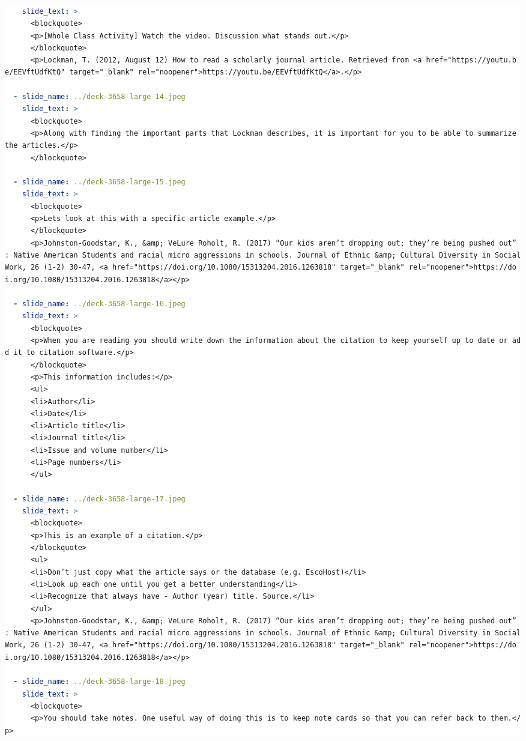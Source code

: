 ```yaml
    slide_text: >
      <blockquote>
      <p>[Whole Class Activity] Watch the video. Discussion what stands out.</p>
      </blockquote>
      <p>Lockman, T. (2012, August 12) How to read a scholarly journal article. Retrieved from <a href="https://youtu.be/EEVftUdfKtQ" target="_blank" rel="noopener">https://youtu.be/EEVftUdfKtQ</a>.</p>
      
  - slide_name: ../deck-3658-large-14.jpeg
    slide_text: >
      <blockquote>
      <p>Along with finding the important parts that Lockman describes, it is important for you to be able to summarize the articles.</p>
      </blockquote>
      
  - slide_name: ../deck-3658-large-15.jpeg
    slide_text: >
      <blockquote>
      <p>Lets look at this with a specific article example.</p>
      </blockquote>
      <p>Johnston-Goodstar, K., &amp; VeLure Roholt, R. (2017) “Our kids aren’t dropping out; they’re being pushed out” : Native American Students and racial micro aggressions in schools. Journal of Ethnic &amp; Cultural Diversity in Social Work, 26 (1-2) 30-47, <a href="https://doi.org/10.1080/15313204.2016.1263818" target="_blank" rel="noopener">https://doi.org/10.1080/15313204.2016.1263818</a></p>
      
  - slide_name: ../deck-3658-large-16.jpeg
    slide_text: >
      <blockquote>
      <p>When you are reading you should write down the information about the citation to keep yourself up to date or add it to citation software.</p>
      </blockquote>
      <p>This information includes:</p>
      <ul>
      <li>Author</li>
      <li>Date</li>
      <li>Article title</li>
      <li>Journal title</li>
      <li>Issue and volume number</li>
      <li>Page numbers</li>
      </ul>
      
  - slide_name: ../deck-3658-large-17.jpeg
    slide_text: >
      <blockquote>
      <p>This is an example of a citation.</p>
      </blockquote>
      <ul>
      <li>Don’t just copy what the article says or the database (e.g. EscoHost)</li>
      <li>Look up each one until you get a better understanding</li>
      <li>Recognize that always have - Author (year) title. Source.</li>
      </ul>
      <p>Johnston-Goodstar, K., &amp; VeLure Roholt, R. (2017) “Our kids aren’t dropping out; they’re being pushed out” : Native American Students and racial micro aggressions in schools. Journal of Ethnic &amp; Cultural Diversity in Social Work, 26 (1-2) 30-47, <a href="https://doi.org/10.1080/15313204.2016.1263818" target="_blank" rel="noopener">https://doi.org/10.1080/15313204.2016.1263818</a></p>
      
  - slide_name: ../deck-3658-large-18.jpeg
    slide_text: >
      <blockquote>
      <p>You should take notes. One useful way of doing this is to keep note cards so that you can refer back to them.</p>
```